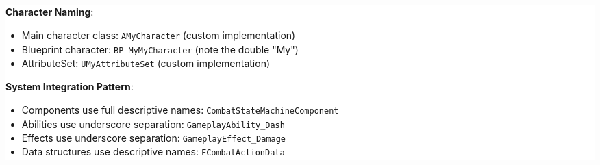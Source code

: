 **Character Naming**: 
- Main character class: `AMyCharacter` (custom implementation)
- Blueprint character: `BP_MyMyCharacter` (note the double "My")
- AttributeSet: `UMyAttributeSet` (custom implementation)

**System Integration Pattern**:
- Components use full descriptive names: `CombatStateMachineComponent`
- Abilities use underscore separation: `GameplayAbility_Dash`
- Effects use underscore separation: `GameplayEffect_Damage`
- Data structures use descriptive names: `FCombatActionData`

